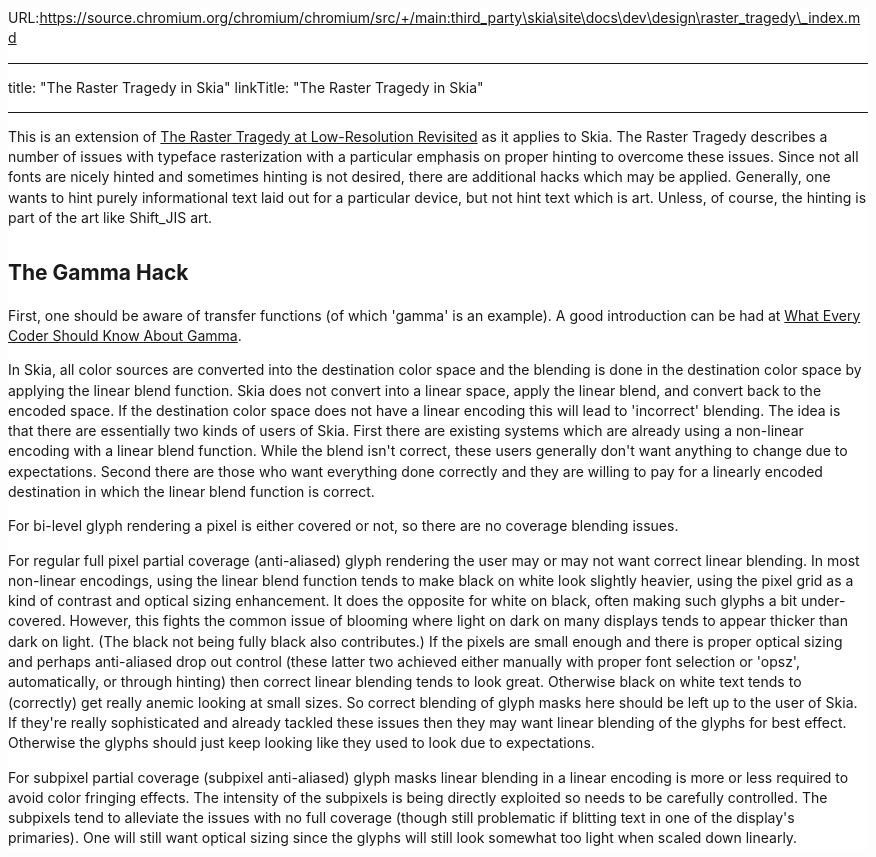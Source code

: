 URL:https://source.chromium.org/chromium/chromium/src/+/main:third_party\skia\site\docs\dev\design\raster_tragedy\_index.md

---
title: "The Raster Tragedy in Skia"
linkTitle: "The Raster Tragedy in Skia"

---


This is an extension of [The Raster Tragedy at Low-Resolution Revisited](http://rastertragedy.com)
as it applies to Skia. The Raster Tragedy describes a number of issues with typeface rasterization
with a particular emphasis on proper hinting to overcome these issues. Since not all fonts
are nicely hinted and sometimes hinting is not desired, there are additional hacks which may
be applied. Generally, one wants to hint purely informational text laid out for a particular
device, but not hint text which is art. Unless, of course, the hinting is part of the art like
Shift_JIS art.



The Gamma Hack
--------------

First, one should be aware of transfer functions (of which 'gamma' is an
example). A good introduction can be had at [What Every Coder Should Know About
Gamma](https://blog.johnnovak.net/2016/09/21/what-every-coder-should-know-about-gamma/).

In Skia, all color sources are converted into the destination color space and the blending is done
in the destination color space by applying the linear blend function. Skia does not convert into
a linear space, apply the linear blend, and convert back to the encoded space. If the destination
color space does not have a linear encoding this will lead to 'incorrect' blending. The idea is
that there are essentially two kinds of users of Skia. First there are existing systems which
are already using a non-linear encoding with a linear blend function. While the blend isn't
correct, these users generally don't want anything to change due to expectations. Second there
are those who want everything done correctly and they are willing to pay for a linearly encoded
destination in which the linear blend function is correct.

For bi-level glyph rendering a pixel is either covered or not, so there are no coverage blending
issues.

For regular full pixel partial coverage (anti-aliased) glyph rendering the user may or may not
want correct linear blending. In most non-linear encodings, using the linear blend function
tends to make black on white look slightly heavier, using the pixel grid as a kind of contrast
and optical sizing enhancement. It does the opposite for white on black, often making such
glyphs a bit under-covered. However, this fights the common issue of blooming where light on
dark on many displays tends to appear thicker than dark on light. (The black not being fully
black also contributes.) If the pixels are small enough and there is proper optical sizing and
perhaps anti-aliased drop out control (these latter two achieved either manually with proper
font selection or 'opsz', automatically, or through hinting) then correct linear blending tends
to look great. Otherwise black on white text tends to (correctly) get really anemic looking at
small sizes. So correct blending of glyph masks here should be left up to the user of Skia. If
they're really sophisticated and already tackled these issues then they may want linear blending
of the glyphs for best effect. Otherwise the glyphs should just keep looking like they used to
look due to expectations.

For subpixel partial coverage (subpixel anti-aliased) glyph masks linear blending in a
linear encoding is more or less required to avoid color fringing effects. The intensity of
the subpixels is being directly exploited so needs to be carefully controlled. The subpixels
tend to alleviate the issues with no full coverage (though still problematic if blitting text
in one of the display's primaries). One will still want optical sizing since the glyphs will
still look somewhat too light when scaled down linearly.
